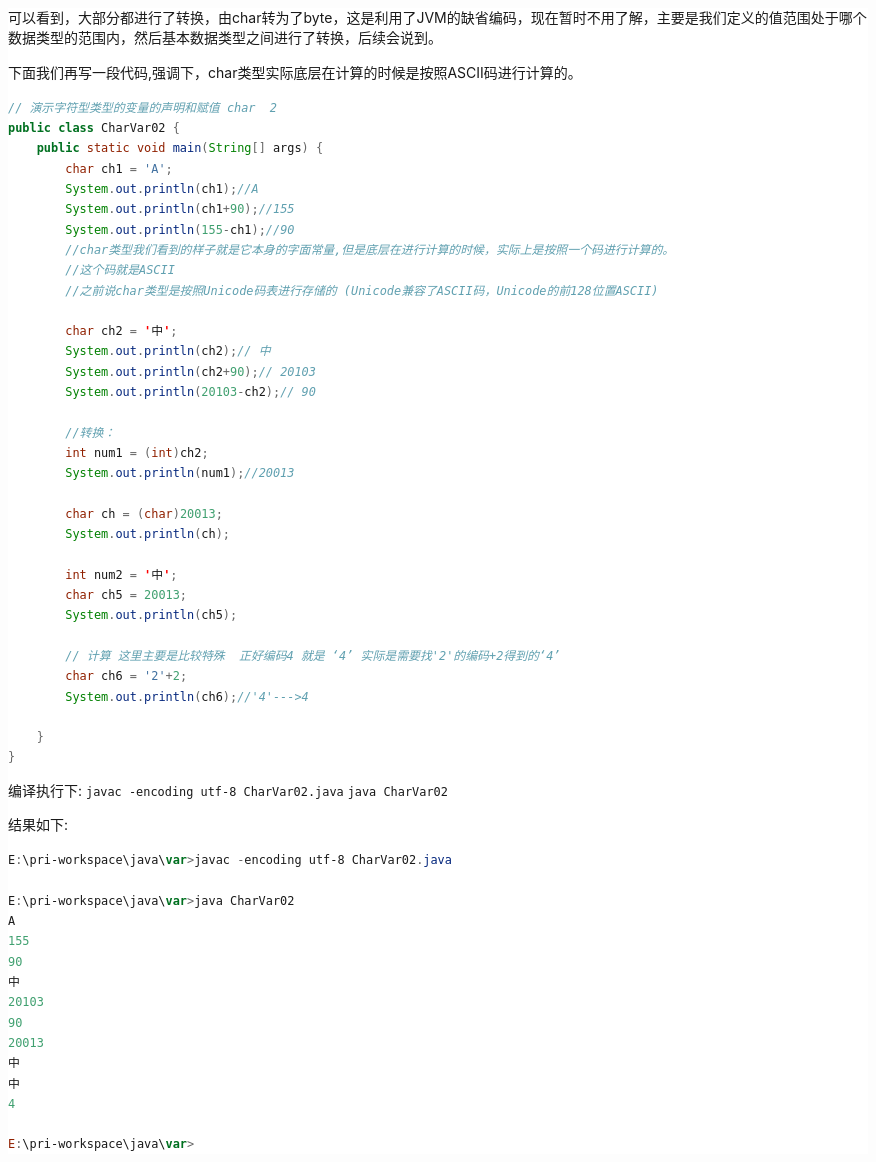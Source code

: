 可以看到，大部分都进行了转换，由char转为了byte，这是利用了JVM的缺省编码，现在暂时不用了解，主要是我们定义的值范围处于哪个数据类型的范围内，然后基本数据类型之间进行了转换，后续会说到。

下面我们再写一段代码,强调下，char类型实际底层在计算的时候是按照ASCII码进行计算的。

``` java
// 演示字符型类型的变量的声明和赋值 char  2
public class CharVar02 {
	public static void main(String[] args) {
		char ch1 = 'A';
		System.out.println(ch1);//A
		System.out.println(ch1+90);//155
		System.out.println(155-ch1);//90
		//char类型我们看到的样子就是它本身的字面常量,但是底层在进行计算的时候，实际上是按照一个码进行计算的。
		//这个码就是ASCII
		//之前说char类型是按照Unicode码表进行存储的 (Unicode兼容了ASCII码，Unicode的前128位置ASCII)
		
		char ch2 = '中';
		System.out.println(ch2);// 中
		System.out.println(ch2+90);// 20103
		System.out.println(20103-ch2);// 90
		
		//转换：
		int num1 = (int)ch2;
		System.out.println(num1);//20013
		
		char ch = (char)20013;
		System.out.println(ch);
		
		int num2 = '中';
		char ch5 = 20013;
		System.out.println(ch5);
		
		// 计算 这里主要是比较特殊  正好编码4 就是 ‘4’ 实际是需要找'2'的编码+2得到的‘4’
		char ch6 = '2'+2;
		System.out.println(ch6);//'4'--->4
	
	}
}
```

编译执行下: `javac -encoding utf-8 CharVar02.java`  `java CharVar02`

结果如下:

``` powershell
E:\pri-workspace\java\var>javac -encoding utf-8 CharVar02.java

E:\pri-workspace\java\var>java CharVar02
A
155
90
中
20103
90
20013
中
中
4

E:\pri-workspace\java\var>
```
